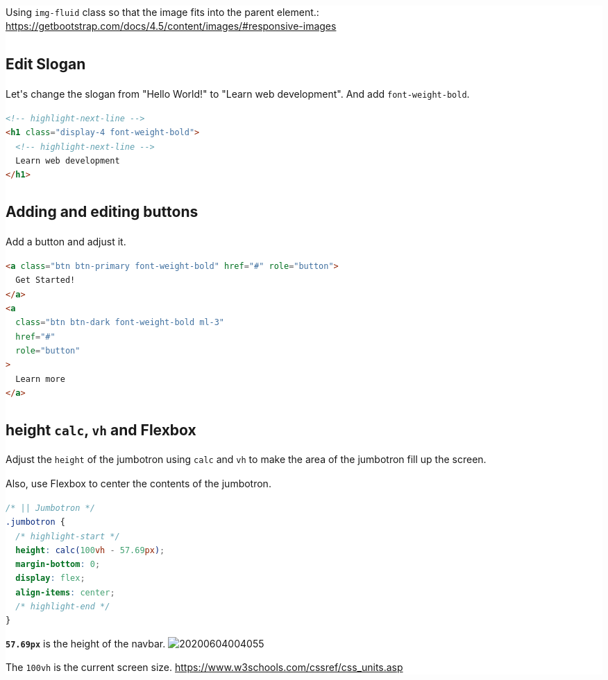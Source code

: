 Using `img-fluid` class so that the image fits into the parent element.: https://getbootstrap.com/docs/4.5/content/images/#responsive-images

## Edit Slogan
Let's change the slogan from "Hello World!" to "Learn web development". And add `font-weight-bold`.
```html
<!-- highlight-next-line -->
<h1 class="display-4 font-weight-bold">
  <!-- highlight-next-line -->
  Learn web development
</h1>
```

## Adding and editing buttons
Add a button and adjust it.
```html
<a class="btn btn-primary font-weight-bold" href="#" role="button">
  Get Started!
</a>
<a
  class="btn btn-dark font-weight-bold ml-3"
  href="#"
  role="button"
>
  Learn more
</a>
```

## height `calc`, `vh` and Flexbox
Adjust the `height` of the jumbotron using `calc` and `vh` to make the area of the jumbotron fill up the screen.

Also, use Flexbox to center the contents of the jumbotron.

```css title="css/custom.css"
/* || Jumbotron */
.jumbotron {
  /* highlight-start */
  height: calc(100vh - 57.69px);
  margin-bottom: 0;
  display: flex;
  align-items: center;
  /* highlight-end */
}
```

**`57.69px`** is the height of the navbar.
![20200604004055](https://coderhackers-1302290683.cos.ap-singapore.myqcloud.com/20200604004055.png)

The `100vh` is the current screen size.
https://www.w3schools.com/cssref/css_units.asp
